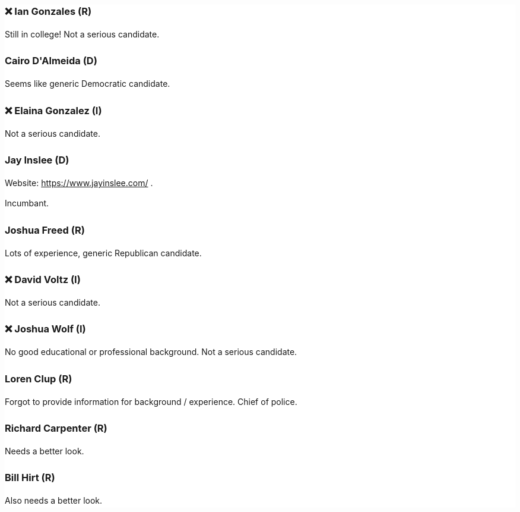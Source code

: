### :x: Ian Gonzales (R)

Still in college! Not a serious candidate.

### Cairo D'Almeida (D)

Seems like generic Democratic candidate.

### :x: Elaina Gonzalez (I)

Not a serious candidate.

### Jay Inslee (D)

Website: https://www.jayinslee.com/ .

Incumbant.

### Joshua Freed (R)

Lots of experience, generic Republican candidate.

### :x: David Voltz (I)

Not a serious candidate.

### :x: Joshua Wolf (I)

No good educational or professional background. Not a serious candidate.

### Loren Clup (R)

Forgot to provide information for background / experience. Chief of police.

### Richard Carpenter (R)

Needs a better look.

### Bill Hirt (R)

Also needs a better look.
